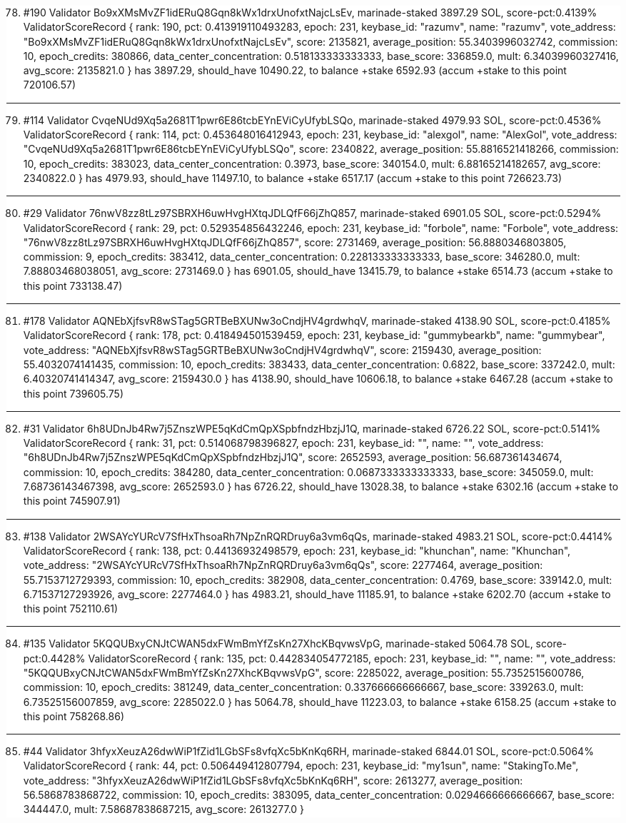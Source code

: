 78) #190 Validator Bo9xXMsMvZF1idERuQ8Gqn8kWx1drxUnofxtNajcLsEv, marinade-staked 3897.29 SOL, score-pct:0.4139%
ValidatorScoreRecord { rank: 190, pct: 0.413919110493283, epoch: 231, keybase_id: "razumv", name: "razumv", vote_address: "Bo9xXMsMvZF1idERuQ8Gqn8kWx1drxUnofxtNajcLsEv", score: 2135821, average_position: 55.3403996032742, commission: 10, epoch_credits: 380866, data_center_concentration: 0.518133333333333, base_score: 336859.0, mult: 6.34039960327416, avg_score: 2135821.0 }
 has 3897.29, should_have 10490.22, to balance +stake 6592.93 (accum +stake to this point 720106.57)
-------------------------------------------------------------
79) #114 Validator CvqeNUd9Xq5a2681T1pwr6E86tcbEYnEViCyUfybLSQo, marinade-staked 4979.93 SOL, score-pct:0.4536%
ValidatorScoreRecord { rank: 114, pct: 0.453648016412943, epoch: 231, keybase_id: "alexgol", name: "AlexGol", vote_address: "CvqeNUd9Xq5a2681T1pwr6E86tcbEYnEViCyUfybLSQo", score: 2340822, average_position: 55.8816521418266, commission: 10, epoch_credits: 383023, data_center_concentration: 0.3973, base_score: 340154.0, mult: 6.88165214182657, avg_score: 2340822.0 }
 has 4979.93, should_have 11497.10, to balance +stake 6517.17 (accum +stake to this point 726623.73)
-------------------------------------------------------------
80) #29 Validator 76nwV8zz8tLz97SBRXH6uwHvgHXtqJDLQfF66jZhQ857, marinade-staked 6901.05 SOL, score-pct:0.5294%
ValidatorScoreRecord { rank: 29, pct: 0.529354856432246, epoch: 231, keybase_id: "forbole", name: "Forbole", vote_address: "76nwV8zz8tLz97SBRXH6uwHvgHXtqJDLQfF66jZhQ857", score: 2731469, average_position: 56.8880346803805, commission: 9, epoch_credits: 383412, data_center_concentration: 0.228133333333333, base_score: 346280.0, mult: 7.88803468038051, avg_score: 2731469.0 }
 has 6901.05, should_have 13415.79, to balance +stake 6514.73 (accum +stake to this point 733138.47)
-------------------------------------------------------------
81) #178 Validator AQNEbXjfsvR8wSTag5GRTBeBXUNw3oCndjHV4grdwhqV, marinade-staked 4138.90 SOL, score-pct:0.4185%
ValidatorScoreRecord { rank: 178, pct: 0.418494501539459, epoch: 231, keybase_id: "gummybearkb", name: "gummybear", vote_address: "AQNEbXjfsvR8wSTag5GRTBeBXUNw3oCndjHV4grdwhqV", score: 2159430, average_position: 55.4032074141435, commission: 10, epoch_credits: 383433, data_center_concentration: 0.6822, base_score: 337242.0, mult: 6.40320741414347, avg_score: 2159430.0 }
 has 4138.90, should_have 10606.18, to balance +stake 6467.28 (accum +stake to this point 739605.75)
-------------------------------------------------------------
82) #31 Validator 6h8UDnJb4Rw7j5ZnszWPE5qKdCmQpXSpbfndzHbzjJ1Q, marinade-staked 6726.22 SOL, score-pct:0.5141%
ValidatorScoreRecord { rank: 31, pct: 0.514068798396827, epoch: 231, keybase_id: "", name: "", vote_address: "6h8UDnJb4Rw7j5ZnszWPE5qKdCmQpXSpbfndzHbzjJ1Q", score: 2652593, average_position: 56.687361434674, commission: 10, epoch_credits: 384280, data_center_concentration: 0.0687333333333333, base_score: 345059.0, mult: 7.68736143467398, avg_score: 2652593.0 }
 has 6726.22, should_have 13028.38, to balance +stake 6302.16 (accum +stake to this point 745907.91)
-------------------------------------------------------------
83) #138 Validator 2WSAYcYURcV7SfHxThsoaRh7NpZnRQRDruy6a3vm6qQs, marinade-staked 4983.21 SOL, score-pct:0.4414%
ValidatorScoreRecord { rank: 138, pct: 0.44136932498579, epoch: 231, keybase_id: "khunchan", name: "Khunchan", vote_address: "2WSAYcYURcV7SfHxThsoaRh7NpZnRQRDruy6a3vm6qQs", score: 2277464, average_position: 55.7153712729393, commission: 10, epoch_credits: 382908, data_center_concentration: 0.4769, base_score: 339142.0, mult: 6.71537127293926, avg_score: 2277464.0 }
 has 4983.21, should_have 11185.91, to balance +stake 6202.70 (accum +stake to this point 752110.61)
-------------------------------------------------------------
84) #135 Validator 5KQQUBxyCNJtCWAN5dxFWmBmYfZsKn27XhcKBqvwsVpG, marinade-staked 5064.78 SOL, score-pct:0.4428%
ValidatorScoreRecord { rank: 135, pct: 0.442834054772185, epoch: 231, keybase_id: "", name: "", vote_address: "5KQQUBxyCNJtCWAN5dxFWmBmYfZsKn27XhcKBqvwsVpG", score: 2285022, average_position: 55.7352515600786, commission: 10, epoch_credits: 381249, data_center_concentration: 0.337666666666667, base_score: 339263.0, mult: 6.73525156007859, avg_score: 2285022.0 }
 has 5064.78, should_have 11223.03, to balance +stake 6158.25 (accum +stake to this point 758268.86)
-------------------------------------------------------------
85) #44 Validator 3hfyxXeuzA26dwWiP1fZid1LGbSFs8vfqXc5bKnKq6RH, marinade-staked 6844.01 SOL, score-pct:0.5064%
ValidatorScoreRecord { rank: 44, pct: 0.506449412807794, epoch: 231, keybase_id: "my1sun", name: "StakingTo.Me", vote_address: "3hfyxXeuzA26dwWiP1fZid1LGbSFs8vfqXc5bKnKq6RH", score: 2613277, average_position: 56.5868783868722, commission: 10, epoch_credits: 383095, data_center_concentration: 0.0294666666666667, base_score: 344447.0, mult: 7.58687838687215, avg_score: 2613277.0 }